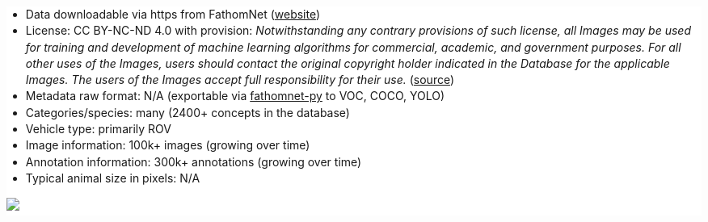 * Data downloadable via https from FathomNet (<a href="https://fathomnet.org/">website</a>)
* License: CC BY-NC-ND 4.0 with provision: _Notwithstanding any contrary provisions of such license, all Images may be used for training and development of machine learning algorithms for commercial, academic, and government purposes. For all other uses of the Images, users should contact the original copyright holder indicated in the Database for the applicable Images. The users of the Images accept full responsibility for their use._ (<a href="https://fathomnet.org/fathomnet/#/license">source</a>)
* Metadata raw format: N/A (exportable via [fathomnet-py](https://github.com/fathomnet/fathomnet-py) to VOC, COCO, YOLO)
* Categories/species: many (2400+ concepts in the database)
* Vehicle type: primarily ROV
* Image information: 100k+ images (growing over time)
* Annotation information: 300k+ annotations (growing over time)
* Typical animal size in pixels: N/A

<img src="https://media.springernature.com/full/springer-static/image/art%3A10.1038%2Fs41598-022-19939-2/MediaObjects/41598_2022_19939_Fig1_HTML.jpg" width=700 />
